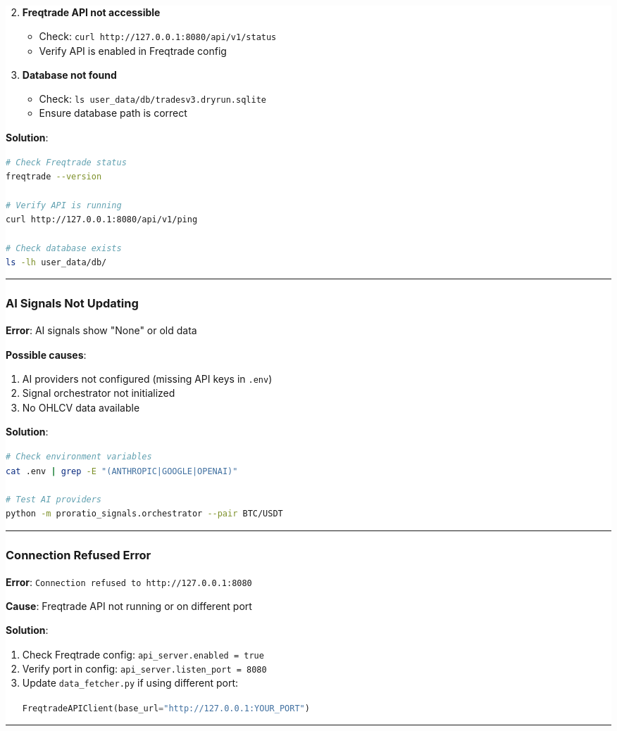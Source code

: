 2. **Freqtrade API not accessible**
   - Check: `curl http://127.0.0.1:8080/api/v1/status`
   - Verify API is enabled in Freqtrade config

3. **Database not found**
   - Check: `ls user_data/db/tradesv3.dryrun.sqlite`
   - Ensure database path is correct

**Solution**:
```bash
# Check Freqtrade status
freqtrade --version

# Verify API is running
curl http://127.0.0.1:8080/api/v1/ping

# Check database exists
ls -lh user_data/db/
```

---

### AI Signals Not Updating

**Error**: AI signals show "None" or old data

**Possible causes**:
1. AI providers not configured (missing API keys in `.env`)
2. Signal orchestrator not initialized
3. No OHLCV data available

**Solution**:
```bash
# Check environment variables
cat .env | grep -E "(ANTHROPIC|GOOGLE|OPENAI)"

# Test AI providers
python -m proratio_signals.orchestrator --pair BTC/USDT
```

---

### Connection Refused Error

**Error**: `Connection refused to http://127.0.0.1:8080`

**Cause**: Freqtrade API not running or on different port

**Solution**:
1. Check Freqtrade config: `api_server.enabled = true`
2. Verify port in config: `api_server.listen_port = 8080`
3. Update `data_fetcher.py` if using different port:
   ```python
   FreqtradeAPIClient(base_url="http://127.0.0.1:YOUR_PORT")
   ```

---